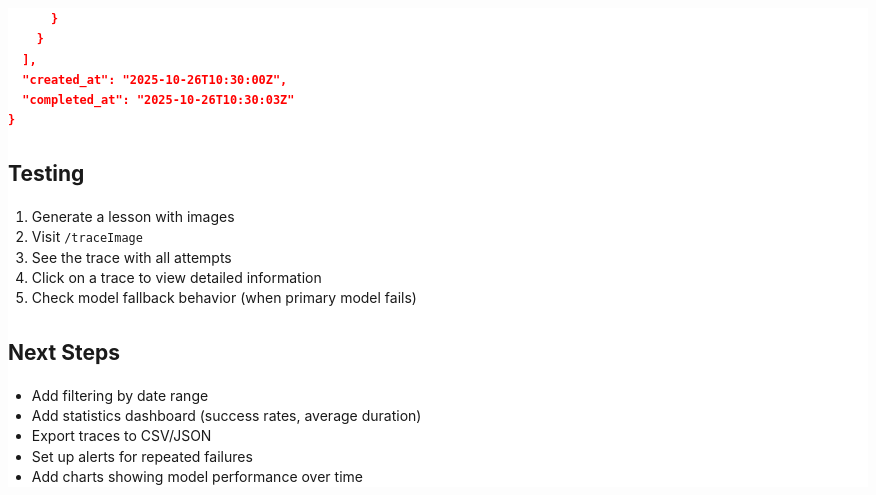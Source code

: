 ```json
      }
    }
  ],
  "created_at": "2025-10-26T10:30:00Z",
  "completed_at": "2025-10-26T10:30:03Z"
}
```

## Testing

1. Generate a lesson with images
2. Visit `/traceImage`
3. See the trace with all attempts
4. Click on a trace to view detailed information
5. Check model fallback behavior (when primary model fails)

## Next Steps

- Add filtering by date range
- Add statistics dashboard (success rates, average duration)
- Export traces to CSV/JSON
- Set up alerts for repeated failures
- Add charts showing model performance over time

